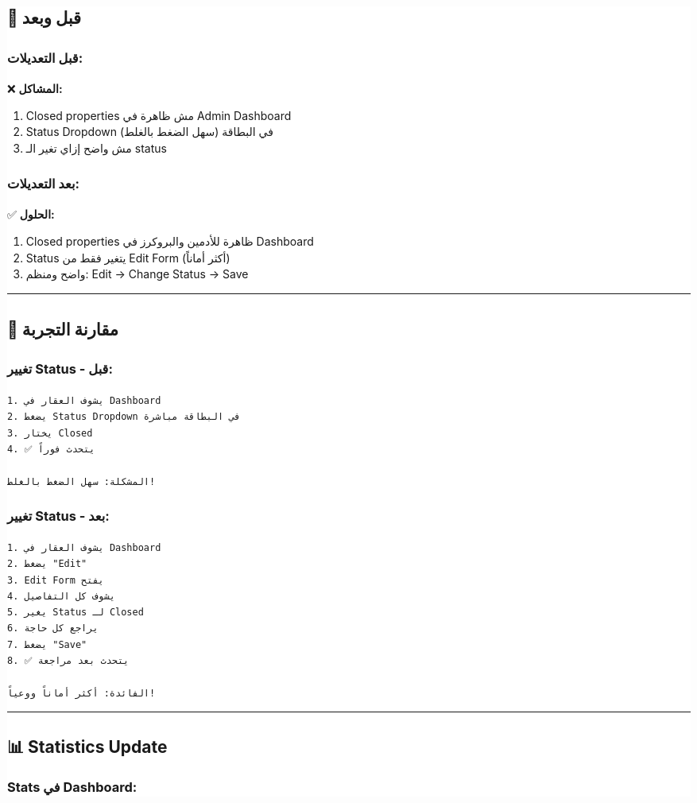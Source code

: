 
## 🎯 قبل وبعد

### قبل التعديلات:

❌ **المشاكل:**
1. Closed properties مش ظاهرة في Admin Dashboard
2. Status Dropdown في البطاقة (سهل الضغط بالغلط)
3. مش واضح إزاي تغير الـ status

### بعد التعديلات:

✅ **الحلول:**
1. Closed properties ظاهرة للأدمين والبروكرز في Dashboard
2. Status يتغير فقط من Edit Form (أكثر أماناً)
3. واضح ومنظم: Edit → Change Status → Save

---

## 🔄 مقارنة التجربة

### تغيير Status - قبل:

```
1. يشوف العقار في Dashboard
2. يضغط Status Dropdown في البطاقة مباشرة
3. يختار Closed
4. ✅ يتحدث فوراً

المشكلة: سهل الضغط بالغلط!
```

### تغيير Status - بعد:

```
1. يشوف العقار في Dashboard
2. يضغط "Edit"
3. Edit Form يفتح
4. يشوف كل التفاصيل
5. يغير Status لـ Closed
6. يراجع كل حاجة
7. يضغط "Save"
8. ✅ يتحدث بعد مراجعة

الفائدة: أكثر أماناً ووعياً!
```

---

## 📊 Statistics Update

### Stats في Dashboard:
